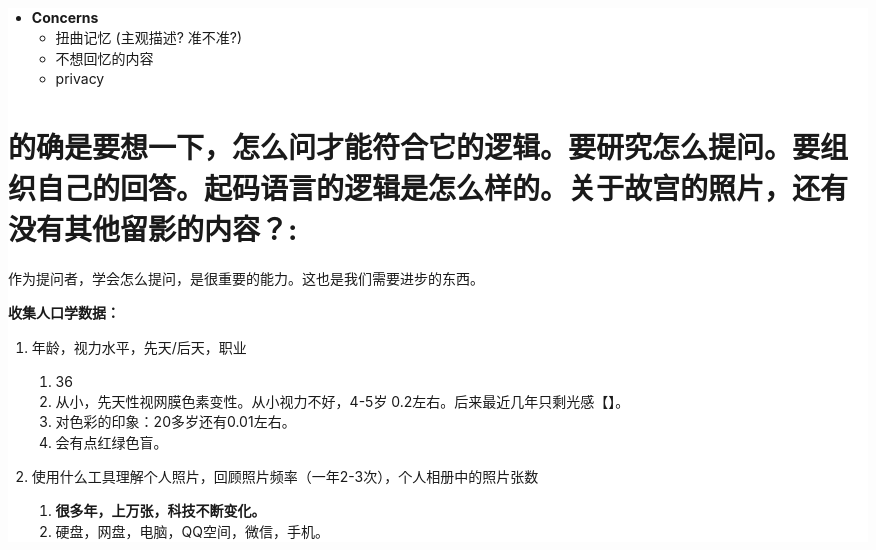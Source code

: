 



- **Concerns**
  - 扭曲记忆 (主观描述? 准不准?)
  - 不想回忆的内容
  - privacy



# **的确是要想一下，怎么问才能符合它的逻辑。要研究怎么提问。要组织自己的回答。起码语言的逻辑是怎么样的。关于故宫的照片，还有没有其他留影的内容？**:

作为提问者，学会怎么提问，是很重要的能力。这也是我们需要进步的东西。









**收集人口学数据：**

1. 年龄，视力水平，先天/后天，职业
   1. 36
   2. 从小，先天性视网膜色素变性。从小视力不好，4-5岁 0.2左右。后来最近几年只剩光感【】。
   3. 对色彩的印象：20多岁还有0.01左右。
   4. 会有点红绿色盲。



1. 使用什么工具理解个人照片，回顾照片频率（一年2-3次），个人相册中的照片张数
   1. **很多年，上万张，科技不断变化。**
   2. 硬盘，网盘，电脑，QQ空间，微信，手机。